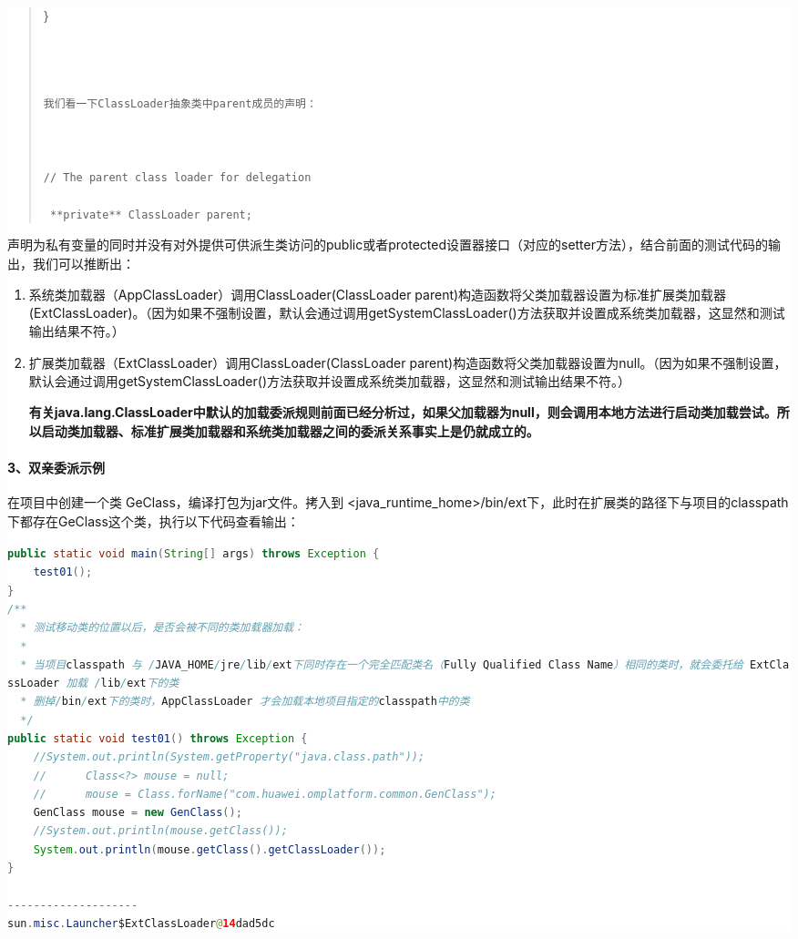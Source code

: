 >    
> } 
> ```
>
>
>
> 我们看一下ClassLoader抽象类中parent成员的声明：
>
>
>
> // The parent class loader for delegation
>
>  **private** ClassLoader parent;

声明为私有变量的同时并没有对外提供可供派生类访问的public或者protected设置器接口（对应的setter方法），结合前面的测试代码的输出，我们可以推断出：

1. 系统类加载器（AppClassLoader）调用ClassLoader(ClassLoader parent)构造函数将父类加载器设置为标准扩展类加载器(ExtClassLoader)。（因为如果不强制设置，默认会通过调用getSystemClassLoader()方法获取并设置成系统类加载器，这显然和测试输出结果不符。）

2. 扩展类加载器（ExtClassLoader）调用ClassLoader(ClassLoader parent)构造函数将父类加载器设置为null。（因为如果不强制设置，默认会通过调用getSystemClassLoader()方法获取并设置成系统类加载器，这显然和测试输出结果不符。）

   **有关java.lang.ClassLoader中默认的加载委派规则前面已经分析过，如果父加载器为null，则会调用本地方法进行启动类加载尝试。所以启动类加载器、标准扩展类加载器和系统类加载器之间的委派关系事实上是仍就成立的。**



#### 3、双亲委派示例

在项目中创建一个类 GeClass，编译打包为jar文件。拷入到 <java_runtime_home>/bin/ext下，此时在扩展类的路径下与项目的classpath下都存在GeClass这个类，执行以下代码查看输出：

```java
public static void main(String[] args) throws Exception {
	test01();
} 
/**
  * 测试移动类的位置以后，是否会被不同的类加载器加载：
  *
  * 当项目classpath 与 /JAVA_HOME/jre/lib/ext下同时存在一个完全匹配类名（Fully Qualified Class Name）相同的类时，就会委托给 ExtClassLoader 加载 /lib/ext下的类
  * 删掉/bin/ext下的类时，AppClassLoader 才会加载本地项目指定的classpath中的类
  */
public static void test01() throws Exception {
    //System.out.println(System.getProperty("java.class.path"));
    //      Class<?> mouse = null;
    //      mouse = Class.forName("com.huawei.omplatform.common.GenClass");
    GenClass mouse = new GenClass();
    //System.out.println(mouse.getClass());
    System.out.println(mouse.getClass().getClassLoader());
}

--------------------
sun.misc.Launcher$ExtClassLoader@14dad5dc
```
